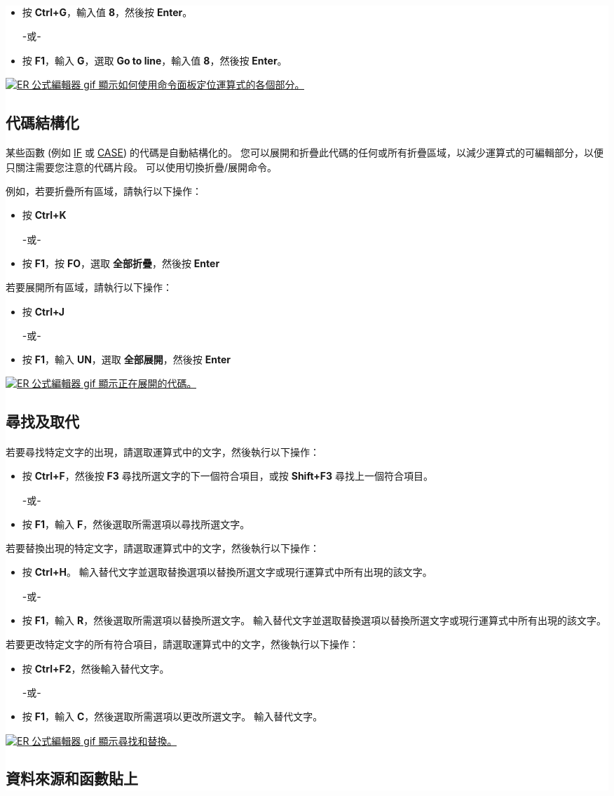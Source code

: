 - 按 **Ctrl+G**，輸入值 **8**，然後按 **Enter**。

  -或-

- 按 **F1**，輸入 **G**，選取 **Go to line**，輸入值 **8**，然後按 **Enter**。

[![ER 公式編輯器 gif 顯示如何使用命令面板定位運算式的各個部分。](./media/ER-AdvEditor-Goto.gif)](./media/ER-AdvEditor-Goto.gif)

## <a name=""></a><a name="CodeStructuring">代碼結構化</a>

某些函數 (例如 [IF](er-functions-logical-if.md) 或 [CASE](er-functions-logical-case.md)) 的代碼是自動結構化的。 您可以展開和折疊此代碼的任何或所有折疊區域，以減少運算式的可編輯部分，以便只關注需要您注意的代碼片段。 可以使用切換折疊/展開命令。

例如，若要折疊所有區域，請執行以下操作：

- 按 **Ctrl+K**

  -或-

- 按 **F1**，按 **FO**，選取 **全部折疊**，然後按 **Enter**

若要展開所有區域，請執行以下操作：

- 按 **Ctrl+J**

  -或-
  
- 按 **F1**，輸入 **UN**，選取 **全部展開**，然後按 **Enter**

[![ER 公式編輯器 gif 顯示正在展開的代碼。](./media/ER-AdvEditor-ToggleFold.gif)](./media/ER-AdvEditor-ToggleFold.gif)

## <a name=""></a><a name="FindAndReplace">尋找及取代</a>

若要尋找特定文字的出現，請選取運算式中的文字，然後執行以下操作：

- 按 **Ctrl+F**，然後按 **F3** 尋找所選文字的下一個符合項目，或按 **Shift+F3** 尋找上一個符合項目。

  -或-
  
- 按 **F1**，輸入 **F**，然後選取所需選項以尋找所選文字。

若要替換出現的特定文字，請選取運算式中的文字，然後執行以下操作：

- 按 **Ctrl+H**。 輸入替代文字並選取替換選項以替換所選文字或現行運算式中所有出現的該文字。

  -或-
  
- 按 **F1**，輸入 **R**，然後選取所需選項以替換所選文字。 輸入替代文字並選取替換選項以替換所選文字或現行運算式中所有出現的該文字。

若要更改特定文字的所有符合項目，請選取運算式中的文字，然後執行以下操作：

- 按 **Ctrl+F2**，然後輸入替代文字。

  -或-
  
- 按 **F1**，輸入 **C**，然後選取所需選項以更改所選文字。 輸入替代文字。

[![ER 公式編輯器 gif 顯示尋找和替換。](./media/ER-AdvEditor-Find.gif)](./media/ER-AdvEditor-Find.gif)

## <a name=""></a><a name="DataPasting">資料來源和函數貼上</a>
